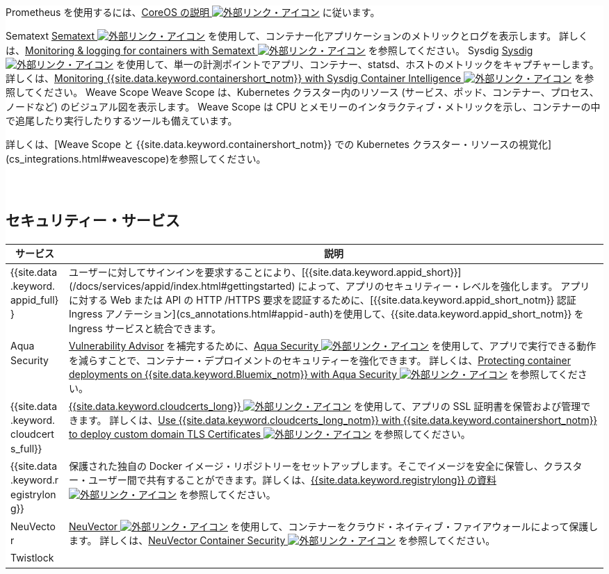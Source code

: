 <p>Prometheus を使用するには、<a href="https://github.com/coreos/prometheus-operator/tree/master/contrib/kube-prometheus" target="_blank">CoreOS の説明 <img src="../icons/launch-glyph.svg" alt="外部リンク・アイコン"></a> に従います。</p>
</td>
</tr>
<tr>
<td>Sematext</td>
<td><a href="https://sematext.com/" target="_blank">Sematext <img src="../icons/launch-glyph.svg" alt="外部リンク・アイコン"></a> を使用して、コンテナー化アプリケーションのメトリックとログを表示します。 詳しくは、<a href="https://www.ibm.com/blogs/bluemix/2017/09/monitoring-logging-ibm-bluemix-container-service-sematext/" target="_blank">Monitoring & logging for containers with Sematext <img src="../icons/launch-glyph.svg" alt="外部リンク・アイコン"></a> を参照してください。 </td>
</tr>
<tr>
<td>Sysdig</td>
<td><a href="https://sysdig.com/" target="_blank">Sysdig <img src="../icons/launch-glyph.svg" alt="外部リンク・アイコン"></a> を使用して、単一の計測ポイントでアプリ、コンテナー、statsd、ホストのメトリックをキャプチャーします。 詳しくは、<a href="https://www.ibm.com/blogs/bluemix/2017/08/monitoring-ibm-bluemix-container-service-sysdig-container-intelligence/" target="_blank">Monitoring {{site.data.keyword.containershort_notm}} with Sysdig Container Intelligence <img src="../icons/launch-glyph.svg" alt="外部リンク・アイコン"></a> を参照してください。 </td>
</tr>
<tr>
<td>Weave Scope</td>
<td>Weave Scope は、Kubernetes クラスター内のリソース (サービス、ポッド、コンテナー、プロセス、ノードなど) のビジュアル図を表示します。 Weave Scope は CPU とメモリーのインタラクティブ・メトリックを示し、コンテナーの中で追尾したり実行したりするツールも備えています。<p>詳しくは、[Weave Scope と {{site.data.keyword.containershort_notm}} での Kubernetes クラスター・リソースの視覚化](cs_integrations.html#weavescope)を参照してください。</p></li></ol>
</td>
</tr>
</tbody>
</table>

<br />



## セキュリティー・サービス
<table summary="アクセシビリティーについての要約">
<thead>
<tr>
<th>サービス</th>
<th>説明</th>
</tr>
</thead>
<tbody>
  <tr id="appid">
    <td>{{site.data.keyword.appid_full}}</td>
    <td>ユーザーに対してサインインを要求することにより、[{{site.data.keyword.appid_short}}](/docs/services/appid/index.html#gettingstarted) によって、アプリのセキュリティー・レベルを強化します。 アプリに対する Web または API の HTTP /HTTPS 要求を認証するために、[{{site.data.keyword.appid_short_notm}} 認証 Ingress アノテーション](cs_annotations.html#appid-auth)を使用して、{{site.data.keyword.appid_short_notm}} を Ingress サービスと統合できます。</td>
  </tr>
<tr>
<td>Aqua Security</td>
  <td><a href="/docs/services/va/va_index.html" target="_blank">Vulnerability Advisor</a> を補完するために、<a href="https://www.aquasec.com/" target="_blank">Aqua Security <img src="../icons/launch-glyph.svg" alt="外部リンク・アイコン"></a> を使用して、アプリで実行できる動作を減らすことで、コンテナー・デプロイメントのセキュリティーを強化できます。 詳しくは、<a href="https://www.ibm.com/blogs/bluemix/2017/06/protecting-container-deployments-bluemix-aqua-security/" target="_blank">Protecting container deployments on {{site.data.keyword.Bluemix_notm}} with Aqua Security <img src="../icons/launch-glyph.svg" alt="外部リンク・アイコン"></a> を参照してください。 </td>
</tr>
<tr>
<td>{{site.data.keyword.cloudcerts_full}}</td>
<td><a href="../services/certificate-manager/index.html" target="_blank">{{site.data.keyword.cloudcerts_long}} <img src="../icons/launch-glyph.svg" alt="外部リンク・アイコン"></a> を使用して、アプリの SSL 証明書を保管および管理できます。 詳しくは、<a href="https://www.ibm.com/blogs/bluemix/2018/01/use-ibm-cloud-certificate-manager-ibm-cloud-container-service-deploy-custom-domain-tls-certificates/" target="_blank">Use {{site.data.keyword.cloudcerts_long_notm}} with {{site.data.keyword.containershort_notm}} to deploy custom domain TLS Certificates <img src="../icons/launch-glyph.svg" alt="外部リンク・アイコン"></a> を参照してください。 </td>
</tr>
<tr>
  <td>{{site.data.keyword.registrylong}}</td>
  <td>保護された独自の Docker イメージ・リポジトリーをセットアップします。そこでイメージを安全に保管し、クラスター・ユーザー間で共有することができます。詳しくは、<a href="/docs/services/Registry/index.html" target="_blank">{{site.data.keyword.registrylong}} の資料 <img src="../icons/launch-glyph.svg" alt="外部リンク・アイコン"></a> を参照してください。</td>
</tr>
<tr>
<td>NeuVector</td>
<td><a href="https://neuvector.com/" target="_blank">NeuVector <img src="../icons/launch-glyph.svg" alt="外部リンク・アイコン"></a> を使用して、コンテナーをクラウド・ネイティブ・ファイアウォールによって保護します。 詳しくは、<a href="https://www.ibm.com/us-en/marketplace/neuvector-container-security" target="_blank">NeuVector Container Security <img src="../icons/launch-glyph.svg" alt="外部リンク・アイコン"></a> を参照してください。 </td>
</tr>
<tr>
<td>Twistlock</td>